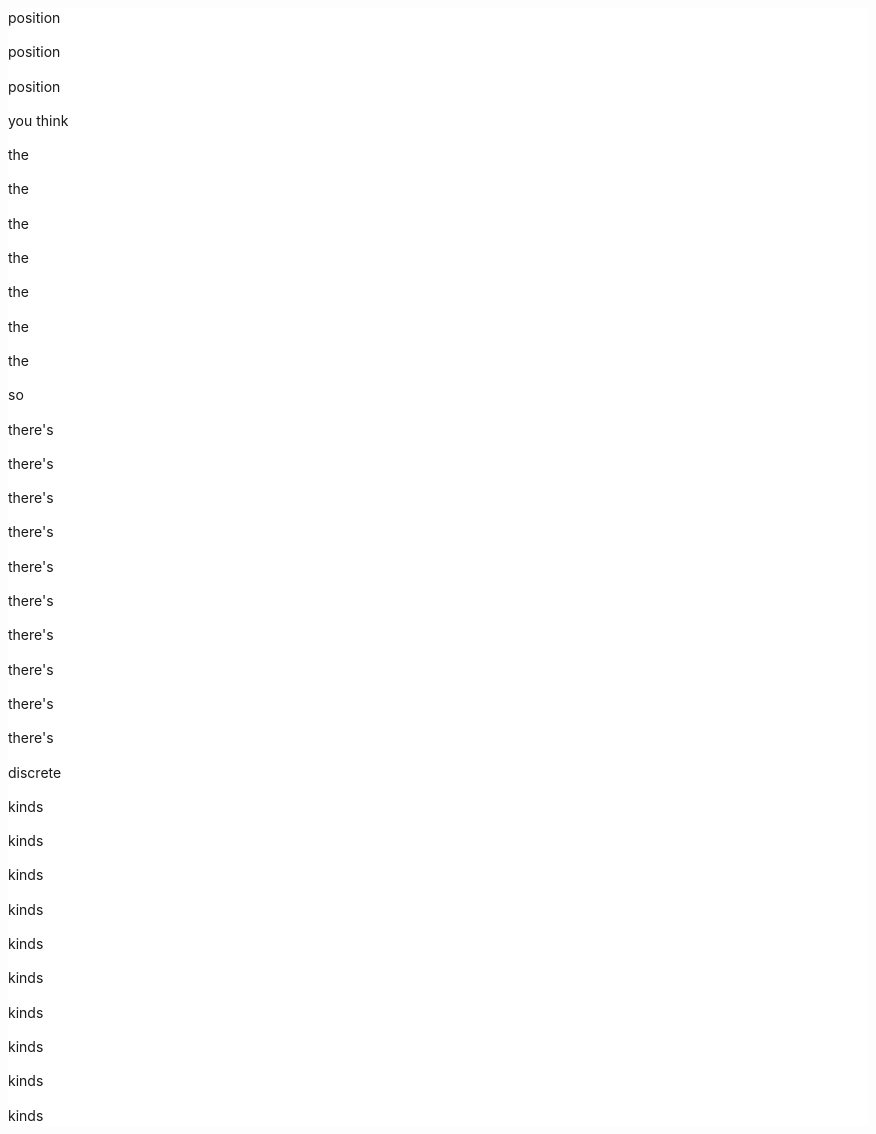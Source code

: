position

position

position

 you think

the

the

the

the

the

the

the

 so

there's

there's

there's

there's

there's

there's

there's

there's

there's

there's

 discrete

kinds

kinds

kinds

kinds

kinds

kinds

kinds

kinds

kinds

kinds
